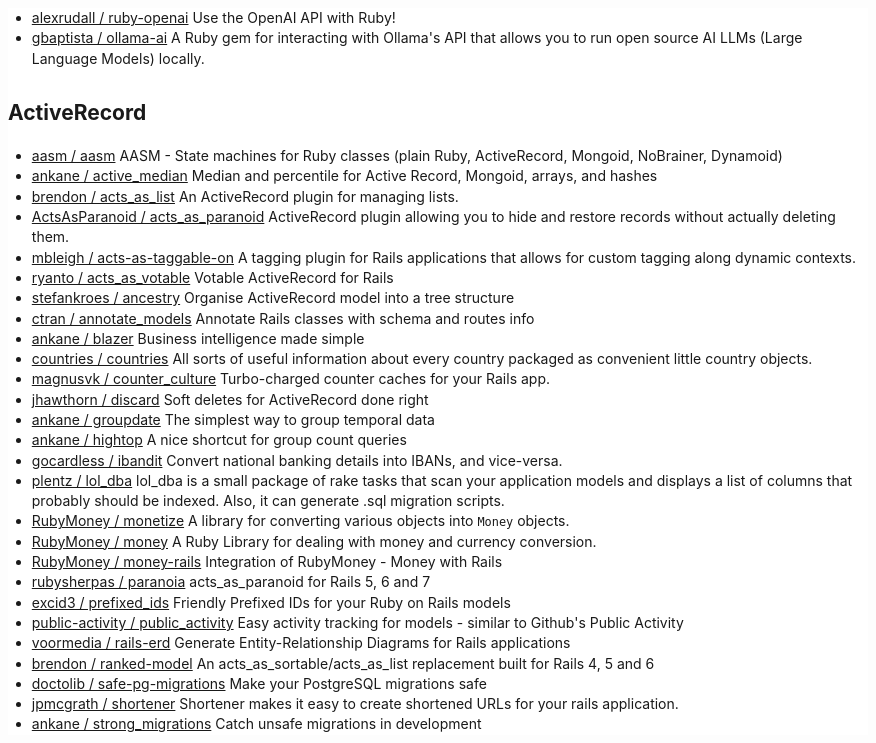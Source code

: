 - [alexrudall / ruby-openai](https://github.com/alexrudall/ruby-openai) Use the OpenAI API with Ruby!
- [gbaptista / ollama-ai](https://github.com/gbaptista/ollama-ai) A Ruby gem for interacting with Ollama's API that allows you to run open source AI LLMs (Large Language Models) locally.

## ActiveRecord

- [aasm / aasm](https://github.com/aasm/aasm) AASM - State machines for Ruby classes (plain Ruby, ActiveRecord, Mongoid, NoBrainer, Dynamoid)
- [ankane / active_median](https://github.com/ankane/active_median) Median and percentile for Active Record, Mongoid, arrays, and hashes
- [brendon / acts_as_list](https://github.com/brendon/acts_as_list) An ActiveRecord plugin for managing lists.
- [ActsAsParanoid / acts_as_paranoid](https://github.com/ActsAsParanoid/acts_as_paranoid) ActiveRecord plugin allowing you to hide and restore records without actually deleting them.
- [mbleigh / acts-as-taggable-on](https://github.com/mbleigh/acts-as-taggable-on) A tagging plugin for Rails applications that allows for custom tagging along dynamic contexts.
- [ryanto / acts_as_votable](https://github.com/ryanto/acts_as_votable) Votable ActiveRecord for Rails
- [stefankroes / ancestry](https://github.com/stefankroes/ancestry) Organise ActiveRecord model into a tree structure
- [ctran / annotate_models](https://github.com/ctran/annotate_models) Annotate Rails classes with schema and routes info
- [ankane / blazer](https://github.com/ankane/blazer) Business intelligence made simple
- [countries / countries](https://github.com/countries/countries) All sorts of useful information about every country packaged as convenient little country objects.
- [magnusvk / counter_culture](https://github.com/magnusvk/counter_culture) Turbo-charged counter caches for your Rails app.
- [jhawthorn / discard](https://github.com/jhawthorn/discard) Soft deletes for ActiveRecord done right
- [ankane / groupdate](https://github.com/ankane/groupdate) The simplest way to group temporal data
- [ankane / hightop](https://github.com/ankane/hightop) A nice shortcut for group count queries
- [gocardless / ibandit](https://github.com/gocardless/ibandit) Convert national banking details into IBANs, and vice-versa.
- [plentz / lol_dba](https://github.com/plentz/lol_dba) lol_dba is a small package of rake tasks that scan your application models and displays a list of columns that probably should be indexed. Also, it can generate .sql migration scripts.
- [RubyMoney / monetize](https://github.com/RubyMoney/monetize) A library for converting various objects into `Money` objects.
- [RubyMoney / money](https://github.com/RubyMoney/money) A Ruby Library for dealing with money and currency conversion.
- [RubyMoney / money-rails](https://github.com/RubyMoney/money-rails) Integration of RubyMoney - Money with Rails
- [rubysherpas / paranoia](https://github.com/rubysherpas/paranoia) acts_as_paranoid for Rails 5, 6 and 7
- [excid3 / prefixed_ids](https://github.com/excid3/prefixed_ids) Friendly Prefixed IDs for your Ruby on Rails models
- [public-activity / public_activity](https://github.com/public-activity/public_activity) Easy activity tracking for models - similar to Github's Public Activity
- [voormedia / rails-erd](https://github.com/voormedia/rails-erd) Generate Entity-Relationship Diagrams for Rails applications
- [brendon / ranked-model](https://github.com/brendon/ranked-model) An acts_as_sortable/acts_as_list replacement built for Rails 4, 5 and 6
- [doctolib / safe-pg-migrations](https://github.com/doctolib/safe-pg-migrations) Make your PostgreSQL migrations safe
- [jpmcgrath / shortener](https://github.com/jpmcgrath/shortener) Shortener makes it easy to create shortened URLs for your rails application.
- [ankane / strong_migrations](https://github.com/ankane/strong_migrations) Catch unsafe migrations in development
